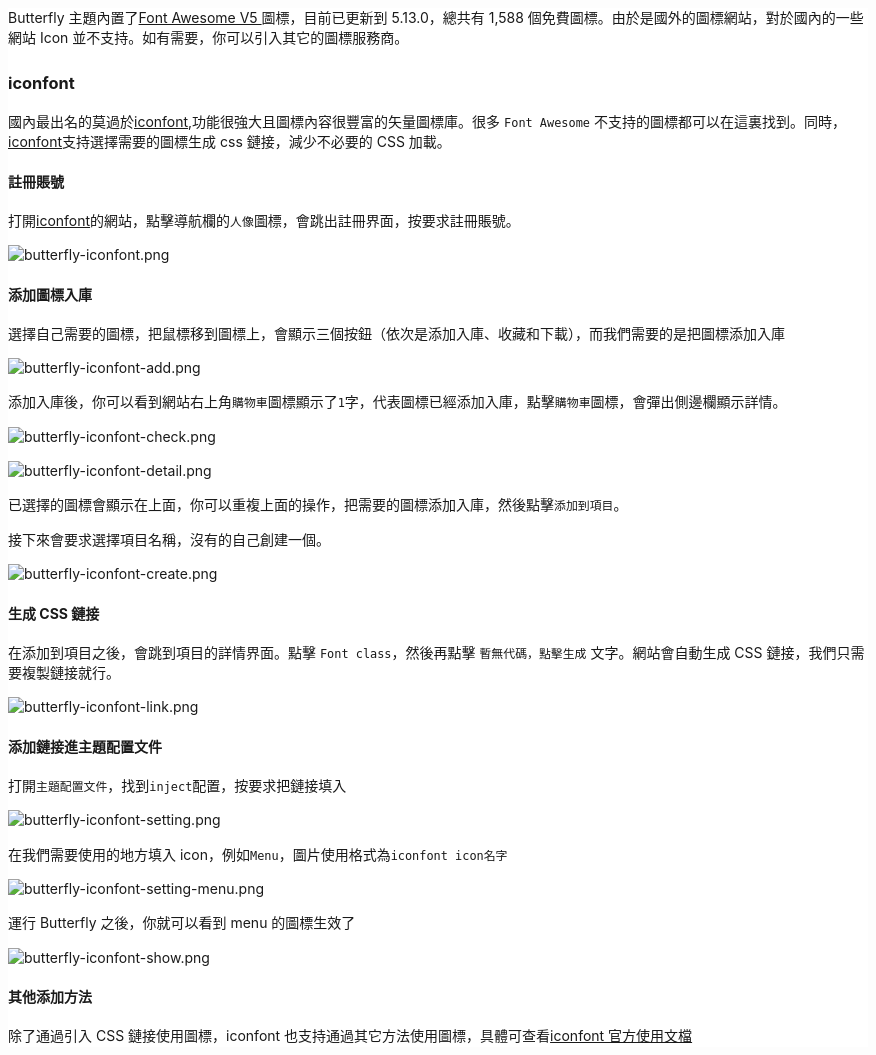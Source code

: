 Butterfly 主題內置了[Font Awesome V5 ](https://fontawesome.com/)圖標，目前已更新到 5.13.0，總共有 1,588 個免費圖標。由於是國外的圖標網站，對於國內的一些網站 Icon 並不支持。如有需要，你可以引入其它的圖標服務商。

### iconfont

國內最出名的莫過於[iconfont](https://www.iconfont.cn/),功能很強大且圖標內容很豐富的矢量圖標庫。很多 `Font Awesome` 不支持的圖標都可以在這裏找到。同時，[iconfont](https://www.iconfont.cn/)支持選擇需要的圖標生成 css 鏈接，減少不必要的 CSS 加載。

#### 註冊賬號

打開[iconfont](https://www.iconfont.cn/)的網站，點擊導航欄的`人像`圖標，會跳出註冊界面，按要求註冊賬號。

![butterfly-iconfont.png](https://oss.012700.xyz/butterfly/2024/09/butterfly-iconfont.png)

#### 添加圖標入庫

選擇自己需要的圖標，把鼠標移到圖標上，會顯示三個按鈕（依次是添加入庫、收藏和下載），而我們需要的是把圖標添加入庫

![butterfly-iconfont-add.png](https://oss.012700.xyz/butterfly/2024/09/butterfly-iconfont-add.png)

添加入庫後，你可以看到網站右上角`購物車`圖標顯示了`1`字，代表圖標已經添加入庫，點擊`購物車`圖標，會彈出側邊欄顯示詳情。

![butterfly-iconfont-check.png](https://oss.012700.xyz/butterfly/2024/09/butterfly-iconfont-check.png)

![butterfly-iconfont-detail.png](https://oss.012700.xyz/butterfly/2024/09/butterfly-iconfont-detail.png)

已選擇的圖標會顯示在上面，你可以重複上面的操作，把需要的圖標添加入庫，然後點擊`添加到項目`。

接下來會要求選擇項目名稱，沒有的自己創建一個。

![butterfly-iconfont-create.png](https://oss.012700.xyz/butterfly/2024/09/butterfly-iconfont-create.png)

#### 生成 CSS 鏈接

在添加到項目之後，會跳到項目的詳情界面。點擊 `Font class`，然後再點擊 `暫無代碼，點擊生成` 文字。網站會自動生成 CSS 鏈接，我們只需要複製鏈接就行。

![butterfly-iconfont-link.png](https://oss.012700.xyz/butterfly/2024/09/butterfly-iconfont-link.png)

#### 添加鏈接進主題配置文件

打開`主題配置文件`，找到`inject`配置，按要求把鏈接填入

![butterfly-iconfont-setting.png](https://oss.012700.xyz/butterfly/2024/09/butterfly-iconfont-setting.png)

在我們需要使用的地方填入 icon，例如`Menu`，圖片使用格式為`iconfont icon名字`

![butterfly-iconfont-setting-menu.png](https://oss.012700.xyz/butterfly/2024/09/butterfly-iconfont-setting-menu.png)

運行 Butterfly 之後，你就可以看到 menu 的圖標生效了

![butterfly-iconfont-show.png](https://oss.012700.xyz/butterfly/2024/09/butterfly-iconfont-show.png)

#### 其他添加方法

除了通過引入 CSS 鏈接使用圖標，iconfont 也支持通過其它方法使用圖標，具體可查看[iconfont 官方使用文檔](https://www.iconfont.cn/help/detail?helptype=code)
